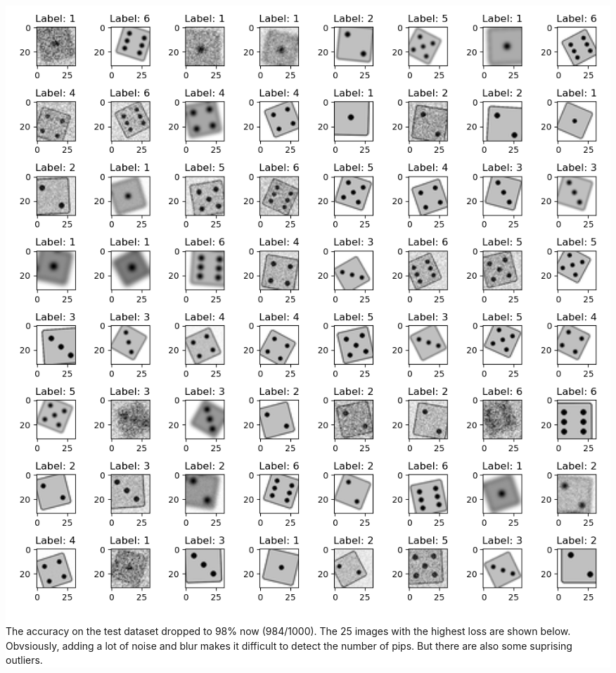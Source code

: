 ![](2717411699178645827.png)

The accuracy on the test dataset dropped to 98% now (984/1000). The 25 images with the highest loss are shown below. Obvsiously, adding a lot of noise and blur makes it difficult to detect the number of pips. But there are also some suprising outliers.
